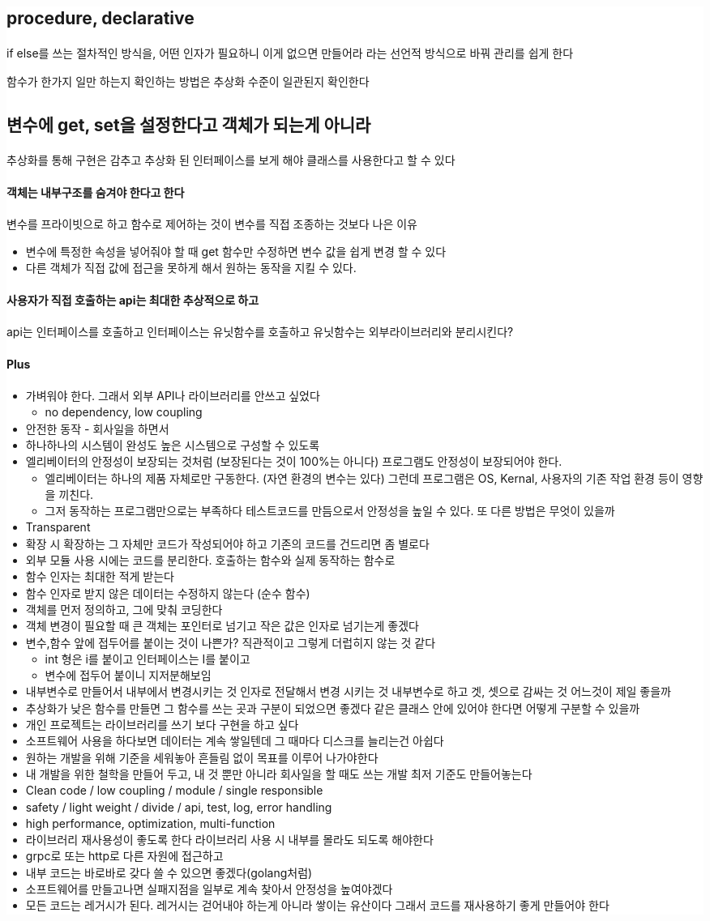 ## procedure, declarative

if else를 쓰는 절차적인 방식을, 어떤 인자가 필요하니 이게 없으면 만들어라 라는
선언적 방식으로 바꿔 관리를 쉽게 한다

함수가 한가지 일만 하는지 확인하는 방법은 추상화 수준이 일관된지 확인한다

## 변수에 get, set을 설정한다고 객체가 되는게 아니라

추상화를 통해 구현은 감추고 추상화 된 인터페이스를 보게 해야 클래스를 사용한다고 할 수 있다

#### 객체는 내부구조를 숨겨야 한다고 한다

변수를 프라이빗으로 하고 함수로 제어하는 것이 변수를 직접 조종하는 것보다 나은 이유

- 변수에 특정한 속성을 넣어줘야 할 때 get 함수만 수정하면 변수 값을 쉽게 변경 할 수 있다
- 다른 객체가 직접 값에 접근을 못하게 해서 원하는 동작을 지킬 수 있다.

#### 사용자가 직접 호출하는 api는 최대한 추상적으로 하고

api는 인터페이스를 호출하고 인터페이스는 유닛함수를 호출하고
유닛함수는 외부라이브러리와 분리시킨다?

#### Plus

- 가벼워야 한다. 그래서 외부 API나 라이브러리를 안쓰고 싶었다
  - no dependency, low coupling
- 안전한 동작 - 회사일을 하면서
- 하나하나의 시스템이 완성도 높은 시스템으로 구성할 수 있도록
- 엘리베이터의 안정성이 보장되는 것처럼 (보장된다는 것이 100%는 아니다) 프로그램도 안정성이 보장되어야 한다.
  - 엘리베이터는 하나의 제품 자체로만 구동한다. (자연 환경의 변수는 있다)
    그런데 프로그램은 OS, Kernal, 사용자의 기존 작업 환경 등이 영향을 끼친다.
  - 그저 동작하는 프로그램만으로는 부족하다 테스트코드를 만듬으로서 안정성을 높일 수 있다. 또 다른 방법은 무엇이 있을까
- Transparent
- 확장 시 확장하는 그 자체만 코드가 작성되어야 하고 기존의 코드를 건드리면 좀 별로다
- 외부 모듈 사용 시에는 코드를 분리한다. 호출하는 함수와 실제 동작하는 함수로
- 함수 인자는 최대한 적게 받는다
- 함수 인자로 받지 않은 데이터는 수정하지 않는다 (순수 함수)
- 객체를 먼저 정의하고, 그에 맞춰 코딩한다
- 객체 변경이 필요할 때 큰 객체는 포인터로 넘기고 작은 값은 인자로 넘기는게 좋겠다
- 변수,함수 앞에 접두어를 붙이는 것이 나쁜가? 직관적이고 그렇게 더럽히지 않는 것 같다
  - int 형은 i를 붙이고 인터페이스는 I를 붙이고
  - 변수에 접두어 붙이니 지저분해보임
- 내부변수로 만들어서 내부에서 변경시키는 것
  인자로 전달해서 변경 시키는 것
  내부변수로 하고 겟, 셋으로 감싸는 것
  어느것이 제일 좋을까
- 추상화가 낮은 함수를 만들면 그 함수를 쓰는 곳과 구분이 되었으면 좋겠다
  같은 클래스 안에 있어야 한다면 어떻게 구분할 수 있을까
- 개인 프로젝트는 라이브러리를 쓰기 보다 구현을 하고 싶다
- 소프트웨어 사용을 하다보면 데이터는 계속 쌓일텐데 그 때마다 디스크를 늘리는건 아쉽다
- 원하는 개발을 위해 기준을 세워놓아 흔들림 없이 목표를 이루어 나가야한다
- 내 개발을 위한 철학을 만들어 두고, 내 것 뿐만 아니라 회사일을 할 때도 쓰는
  개발 최저 기준도 만들어놓는다
- Clean code / low coupling / module / single responsible
- safety / light weight / divide / api, test, log, error handling
- high performance, optimization, multi-function
- 라이브러리 재사용성이 좋도록 한다
  라이브러리 사용 시 내부를 몰라도 되도록 해야한다
- grpc로 또는 http로 다른 자원에 접근하고
- 내부 코드는 바로바로 갖다 쓸 수 있으면 좋겠다(golang처럼)
- 소프트웨어를 만들고나면 실패지점을 일부로 계속 찾아서 안정성을 높여야겠다
- 모든 코드는 레거시가 된다. 레거시는 걷어내야 하는게 아니라 쌓이는 유산이다
  그래서 코드를 재사용하기 좋게 만들어야 한다
